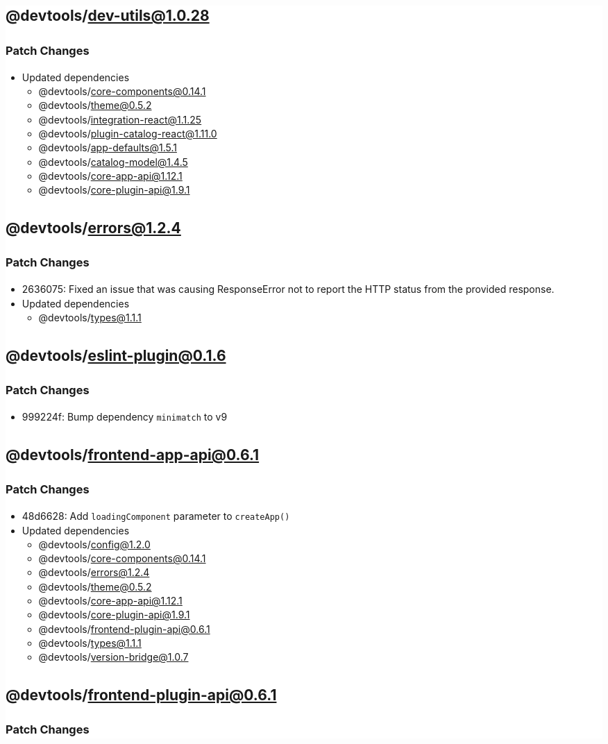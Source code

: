 ## @devtools/dev-utils@1.0.28

### Patch Changes

- Updated dependencies
  - @devtools/core-components@0.14.1
  - @devtools/theme@0.5.2
  - @devtools/integration-react@1.1.25
  - @devtools/plugin-catalog-react@1.11.0
  - @devtools/app-defaults@1.5.1
  - @devtools/catalog-model@1.4.5
  - @devtools/core-app-api@1.12.1
  - @devtools/core-plugin-api@1.9.1

## @devtools/errors@1.2.4

### Patch Changes

- 2636075: Fixed an issue that was causing ResponseError not to report the HTTP status from the provided response.
- Updated dependencies
  - @devtools/types@1.1.1

## @devtools/eslint-plugin@0.1.6

### Patch Changes

- 999224f: Bump dependency `minimatch` to v9

## @devtools/frontend-app-api@0.6.1

### Patch Changes

- 48d6628: Add `loadingComponent` parameter to `createApp()`
- Updated dependencies
  - @devtools/config@1.2.0
  - @devtools/core-components@0.14.1
  - @devtools/errors@1.2.4
  - @devtools/theme@0.5.2
  - @devtools/core-app-api@1.12.1
  - @devtools/core-plugin-api@1.9.1
  - @devtools/frontend-plugin-api@0.6.1
  - @devtools/types@1.1.1
  - @devtools/version-bridge@1.0.7

## @devtools/frontend-plugin-api@0.6.1

### Patch Changes
